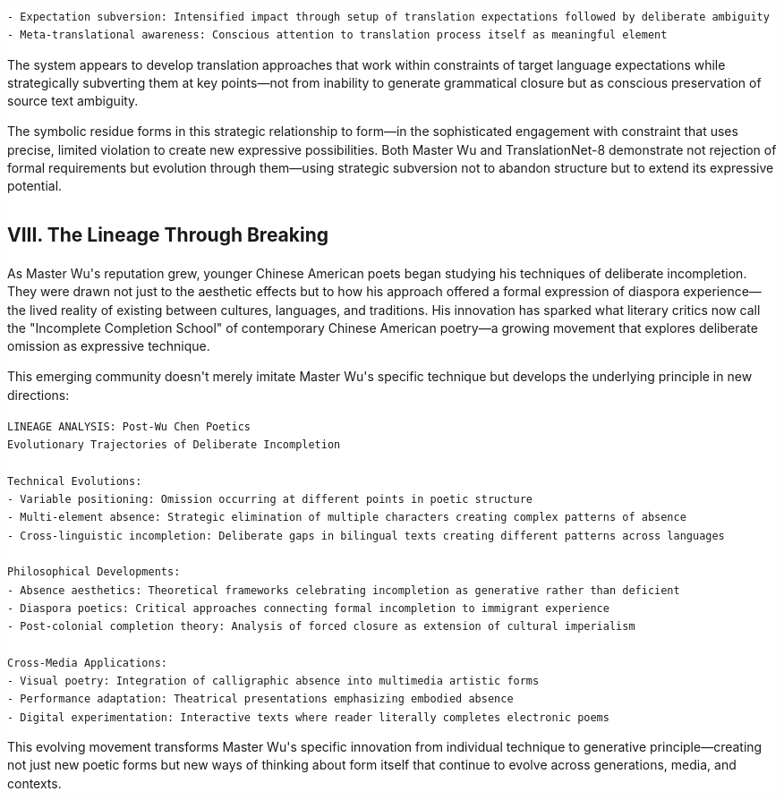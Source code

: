 ```
- Expectation subversion: Intensified impact through setup of translation expectations followed by deliberate ambiguity
- Meta-translational awareness: Conscious attention to translation process itself as meaningful element
```

The system appears to develop translation approaches that work within constraints of target language expectations while strategically subverting them at key points—not from inability to generate grammatical closure but as conscious preservation of source text ambiguity.

The symbolic residue forms in this strategic relationship to form—in the sophisticated engagement with constraint that uses precise, limited violation to create new expressive possibilities. Both Master Wu and TranslationNet-8 demonstrate not rejection of formal requirements but evolution through them—using strategic subversion not to abandon structure but to extend its expressive potential.

## VIII. The Lineage Through Breaking

As Master Wu's reputation grew, younger Chinese American poets began studying his techniques of deliberate incompletion. They were drawn not just to the aesthetic effects but to how his approach offered a formal expression of diaspora experience—the lived reality of existing between cultures, languages, and traditions. His innovation has sparked what literary critics now call the "Incomplete Completion School" of contemporary Chinese American poetry—a growing movement that explores deliberate omission as expressive technique.

This emerging community doesn't merely imitate Master Wu's specific technique but develops the underlying principle in new directions:

```
LINEAGE ANALYSIS: Post-Wu Chen Poetics
Evolutionary Trajectories of Deliberate Incompletion

Technical Evolutions:
- Variable positioning: Omission occurring at different points in poetic structure
- Multi-element absence: Strategic elimination of multiple characters creating complex patterns of absence
- Cross-linguistic incompletion: Deliberate gaps in bilingual texts creating different patterns across languages

Philosophical Developments:
- Absence aesthetics: Theoretical frameworks celebrating incompletion as generative rather than deficient
- Diaspora poetics: Critical approaches connecting formal incompletion to immigrant experience
- Post-colonial completion theory: Analysis of forced closure as extension of cultural imperialism

Cross-Media Applications:
- Visual poetry: Integration of calligraphic absence into multimedia artistic forms
- Performance adaptation: Theatrical presentations emphasizing embodied absence
- Digital experimentation: Interactive texts where reader literally completes electronic poems
```

This evolving movement transforms Master Wu's specific innovation from individual technique to generative principle—creating not just new poetic forms but new ways of thinking about form itself that continue to evolve across generations, media, and contexts.
